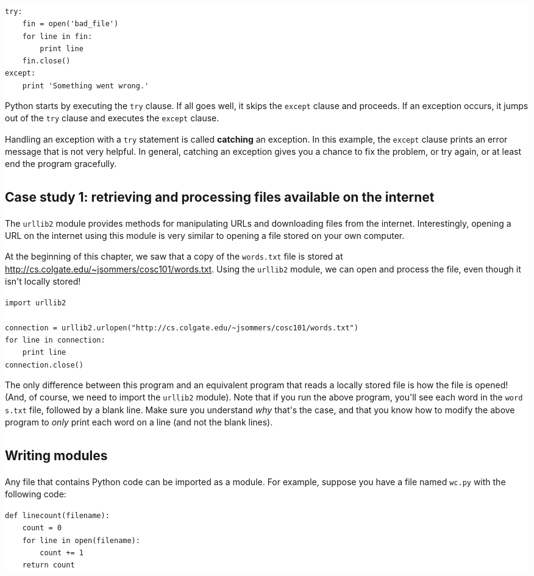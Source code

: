     try:    
        fin = open('bad_file')
        for line in fin:
            print line
        fin.close()
    except:
        print 'Something went wrong.'

Python starts by executing the `try` clause. If all goes well, it skips
the `except` clause and proceeds. If an exception occurs, it jumps out
of the `try` clause and executes the `except` clause.

Handling an exception with a `try` statement is called **catching** an
exception.  In this example, the `except` clause prints an error message
that is not very helpful.  In general, catching an exception gives you a
chance to fix the problem, or try again, or at least end the program
gracefully.

## Case study 1: retrieving and processing files available on the internet

The `urllib2` module provides methods for manipulating URLs and
downloading files from the internet.  Interestingly, opening a URL on
the internet using this module is very similar to opening a file stored
on your own computer.

At the beginning of this chapter, we saw that a copy of the `words.txt`
file is stored at <http://cs.colgate.edu/~jsommers/cosc101/words.txt>. 
Using the `urllib2` module, we can open and process the file, even
though it isn't locally stored!

    import urllib2
    
    connection = urllib2.urlopen("http://cs.colgate.edu/~jsommers/cosc101/words.txt")
    for line in connection:
        print line
    connection.close()

The only difference between this program and an equivalent program that
reads a locally stored file is how the file is opened!  (And, of course,
we need to import the `urllib2` module).  Note that if you run the above
program, you'll see each word in the `words.txt` file, followed by a
blank line.  Make sure you understand *why* that's the case, and that
you know how to modify the above program to *only* print each word on a
line (and not the blank lines).



## Writing modules

Any file that contains Python code can be imported as a module. For
example, suppose you have a file named `wc.py` with the following code:

    def linecount(filename):
        count = 0
        for line in open(filename):
            count += 1
        return count
